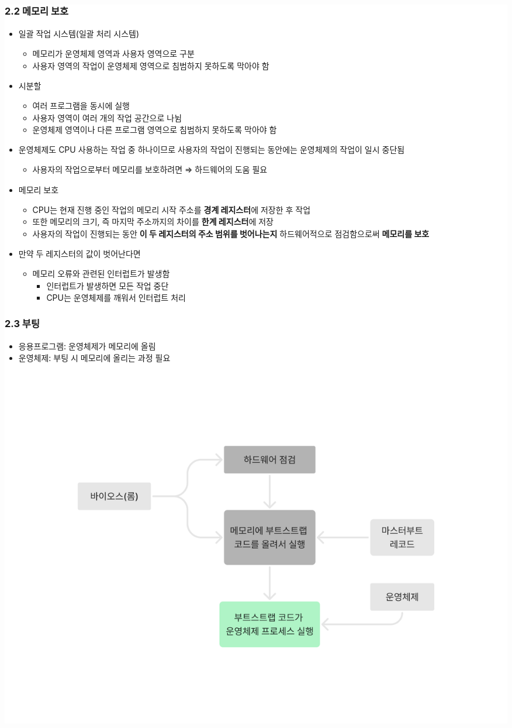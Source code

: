 ### 2.2 메모리 보호

- 일괄 작업 시스템(일괄 처리 시스템)
  - 메모리가 운영체제 영역과 사용자 영역으로 구분
  - 사용자 영역의 작업이 운영체제 영역으로 침범하지 못하도록 막아야 함
- 시분할

  - 여러 프로그램을 동시에 실행
  - 사용자 영역이 여러 개의 작업 공간으로 나뉨
  - 운영체제 영역이나 다른 프로그램 영역으로 침범하지 못하도록 막아야 함

- 운영체제도 CPU 사용하는 작업 중 하나이므로 사용자의 작업이 진행되는 동안에는 운영체제의 작업이 일시 중단됨

  - 사용자의 작업으로부터 메모리를 보호하려면 ⇒ 하드웨어의 도움 필요

- 메모리 보호

  - CPU는 현재 진행 중인 작업의 메모리 시작 주소를 **경계 레지스터**에 저장한 후 작업
  - 또한 메모리의 크기, 즉 마지막 주소까지의 차이를 **한계 레지스터**에 저장
  - 사용자의 작업이 진행되는 동안 **이 두 레지스터의 주소 범위를 벗어나는지** 하드웨어적으로 점검함으로써 **메모리를 보호**

- 만약 두 레지스터의 값이 벗어난다면
  - 메모리 오류와 관련된 인터럽트가 발생함
    - 인터럽트가 발생하면 모든 작업 중단
    - CPU는 운영체제를 깨워서 인터럽트 처리

### 2.3 부팅

- 응용프로그램: 운영체제가 메모리에 올림
- 운영체제: 부팅 시 메모리에 올리는 과정 필요

![부팅과정](/operating-system/images/부팅과정.png)
